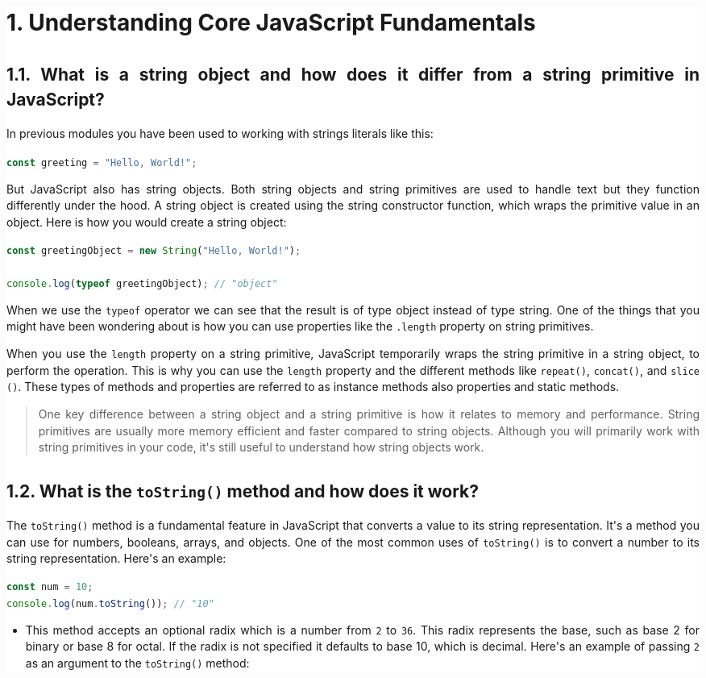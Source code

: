 <div style="text-align: justify">

# 1. Understanding Core JavaScript Fundamentals

## 1.1. What is a string object and how does it differ from a string primitive in JavaScript?

In previous modules you have been used to working with strings literals like this:

```js
const greeting = "Hello, World!";
```

But JavaScript also has string objects. Both string objects and string primitives are used to handle text but they function differently under the hood. A string object is created using the string constructor function, which wraps the primitive value in an object. Here is how you would create a string object:

```js
const greetingObject = new String("Hello, World!");

console.log(typeof greetingObject); // "object"
```

When we use the `typeof` operator we can see that the result is of type object instead of type string. One of the things that you might have been wondering about is how you can use properties like the `.length` property on string primitives.

When you use the `length` property on a string primitive, JavaScript temporarily wraps the string primitive in a string object, to perform the operation. This is why you can use the `length` property and the different methods like `repeat()`, `concat()`, and `slice()`. These types of methods and properties are referred to as instance methods also properties and static methods.

> One key difference between a string object and a string primitive is how it relates to memory and performance. String primitives are usually more memory efficient and faster compared to string objects. Although you will primarily work with string primitives in your code, it's still useful to understand how string objects work.

## 1.2. What is the `toString()` method and how does it work?

The `toString()` method is a fundamental feature in JavaScript that converts a value to its string representation. It's a method you can use for numbers, booleans, arrays, and objects. One of the most common uses of `toString()` is to convert a number to its string representation. Here's an example:

```js
const num = 10;
console.log(num.toString()); // "10"
```

- This method accepts an optional radix which is a number from `2` to `36`. This radix represents the base, such as base 2 for binary or base 8 for octal. If the radix is not specified it defaults to base 10, which is decimal. Here's an example of passing `2` as an argument to the `toString()` method:
